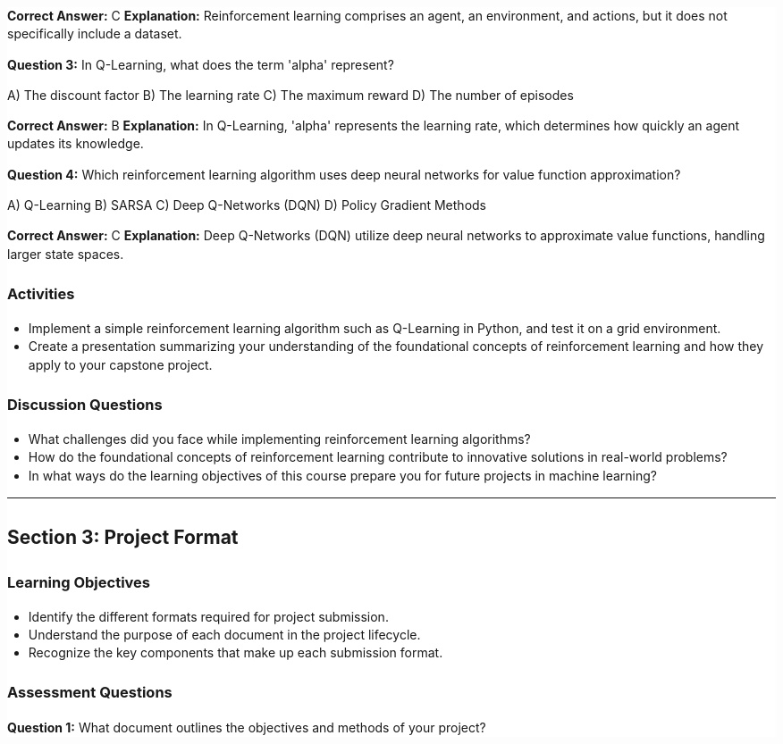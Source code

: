 **Correct Answer:** C
**Explanation:** Reinforcement learning comprises an agent, an environment, and actions, but it does not specifically include a dataset.

**Question 3:** In Q-Learning, what does the term 'alpha' represent?

  A) The discount factor
  B) The learning rate
  C) The maximum reward
  D) The number of episodes

**Correct Answer:** B
**Explanation:** In Q-Learning, 'alpha' represents the learning rate, which determines how quickly an agent updates its knowledge.

**Question 4:** Which reinforcement learning algorithm uses deep neural networks for value function approximation?

  A) Q-Learning
  B) SARSA
  C) Deep Q-Networks (DQN)
  D) Policy Gradient Methods

**Correct Answer:** C
**Explanation:** Deep Q-Networks (DQN) utilize deep neural networks to approximate value functions, handling larger state spaces.

### Activities
- Implement a simple reinforcement learning algorithm such as Q-Learning in Python, and test it on a grid environment.
- Create a presentation summarizing your understanding of the foundational concepts of reinforcement learning and how they apply to your capstone project.

### Discussion Questions
- What challenges did you face while implementing reinforcement learning algorithms?
- How do the foundational concepts of reinforcement learning contribute to innovative solutions in real-world problems?
- In what ways do the learning objectives of this course prepare you for future projects in machine learning?

---

## Section 3: Project Format

### Learning Objectives
- Identify the different formats required for project submission.
- Understand the purpose of each document in the project lifecycle.
- Recognize the key components that make up each submission format.

### Assessment Questions

**Question 1:** What document outlines the objectives and methods of your project?
